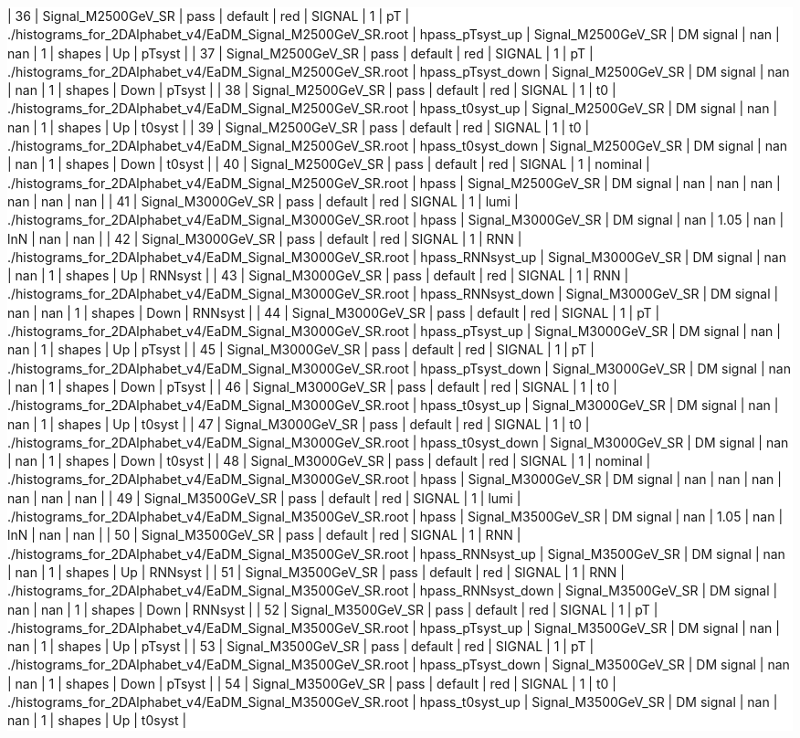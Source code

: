 |  36 | Signal_M2500GeV_SR | pass     | default   | red     | SIGNAL         |       1 | pT          | ./histograms_for_2DAlphabet_v4/EaDM_Signal_M2500GeV_SR.root | hpass_pTsyst_up    | Signal_M2500GeV_SR | DM signal       |           nan | nan    |        1 | shapes      | Up          | pTsyst            |
|  37 | Signal_M2500GeV_SR | pass     | default   | red     | SIGNAL         |       1 | pT          | ./histograms_for_2DAlphabet_v4/EaDM_Signal_M2500GeV_SR.root | hpass_pTsyst_down  | Signal_M2500GeV_SR | DM signal       |           nan | nan    |        1 | shapes      | Down        | pTsyst            |
|  38 | Signal_M2500GeV_SR | pass     | default   | red     | SIGNAL         |       1 | t0          | ./histograms_for_2DAlphabet_v4/EaDM_Signal_M2500GeV_SR.root | hpass_t0syst_up    | Signal_M2500GeV_SR | DM signal       |           nan | nan    |        1 | shapes      | Up          | t0syst            |
|  39 | Signal_M2500GeV_SR | pass     | default   | red     | SIGNAL         |       1 | t0          | ./histograms_for_2DAlphabet_v4/EaDM_Signal_M2500GeV_SR.root | hpass_t0syst_down  | Signal_M2500GeV_SR | DM signal       |           nan | nan    |        1 | shapes      | Down        | t0syst            |
|  40 | Signal_M2500GeV_SR | pass     | default   | red     | SIGNAL         |       1 | nominal     | ./histograms_for_2DAlphabet_v4/EaDM_Signal_M2500GeV_SR.root | hpass              | Signal_M2500GeV_SR | DM signal       |           nan | nan    |      nan | nan         | nan         | nan               |
|  41 | Signal_M3000GeV_SR | pass     | default   | red     | SIGNAL         |       1 | lumi        | ./histograms_for_2DAlphabet_v4/EaDM_Signal_M3000GeV_SR.root | hpass              | Signal_M3000GeV_SR | DM signal       |           nan |   1.05 |      nan | lnN         | nan         | nan               |
|  42 | Signal_M3000GeV_SR | pass     | default   | red     | SIGNAL         |       1 | RNN         | ./histograms_for_2DAlphabet_v4/EaDM_Signal_M3000GeV_SR.root | hpass_RNNsyst_up   | Signal_M3000GeV_SR | DM signal       |           nan | nan    |        1 | shapes      | Up          | RNNsyst           |
|  43 | Signal_M3000GeV_SR | pass     | default   | red     | SIGNAL         |       1 | RNN         | ./histograms_for_2DAlphabet_v4/EaDM_Signal_M3000GeV_SR.root | hpass_RNNsyst_down | Signal_M3000GeV_SR | DM signal       |           nan | nan    |        1 | shapes      | Down        | RNNsyst           |
|  44 | Signal_M3000GeV_SR | pass     | default   | red     | SIGNAL         |       1 | pT          | ./histograms_for_2DAlphabet_v4/EaDM_Signal_M3000GeV_SR.root | hpass_pTsyst_up    | Signal_M3000GeV_SR | DM signal       |           nan | nan    |        1 | shapes      | Up          | pTsyst            |
|  45 | Signal_M3000GeV_SR | pass     | default   | red     | SIGNAL         |       1 | pT          | ./histograms_for_2DAlphabet_v4/EaDM_Signal_M3000GeV_SR.root | hpass_pTsyst_down  | Signal_M3000GeV_SR | DM signal       |           nan | nan    |        1 | shapes      | Down        | pTsyst            |
|  46 | Signal_M3000GeV_SR | pass     | default   | red     | SIGNAL         |       1 | t0          | ./histograms_for_2DAlphabet_v4/EaDM_Signal_M3000GeV_SR.root | hpass_t0syst_up    | Signal_M3000GeV_SR | DM signal       |           nan | nan    |        1 | shapes      | Up          | t0syst            |
|  47 | Signal_M3000GeV_SR | pass     | default   | red     | SIGNAL         |       1 | t0          | ./histograms_for_2DAlphabet_v4/EaDM_Signal_M3000GeV_SR.root | hpass_t0syst_down  | Signal_M3000GeV_SR | DM signal       |           nan | nan    |        1 | shapes      | Down        | t0syst            |
|  48 | Signal_M3000GeV_SR | pass     | default   | red     | SIGNAL         |       1 | nominal     | ./histograms_for_2DAlphabet_v4/EaDM_Signal_M3000GeV_SR.root | hpass              | Signal_M3000GeV_SR | DM signal       |           nan | nan    |      nan | nan         | nan         | nan               |
|  49 | Signal_M3500GeV_SR | pass     | default   | red     | SIGNAL         |       1 | lumi        | ./histograms_for_2DAlphabet_v4/EaDM_Signal_M3500GeV_SR.root | hpass              | Signal_M3500GeV_SR | DM signal       |           nan |   1.05 |      nan | lnN         | nan         | nan               |
|  50 | Signal_M3500GeV_SR | pass     | default   | red     | SIGNAL         |       1 | RNN         | ./histograms_for_2DAlphabet_v4/EaDM_Signal_M3500GeV_SR.root | hpass_RNNsyst_up   | Signal_M3500GeV_SR | DM signal       |           nan | nan    |        1 | shapes      | Up          | RNNsyst           |
|  51 | Signal_M3500GeV_SR | pass     | default   | red     | SIGNAL         |       1 | RNN         | ./histograms_for_2DAlphabet_v4/EaDM_Signal_M3500GeV_SR.root | hpass_RNNsyst_down | Signal_M3500GeV_SR | DM signal       |           nan | nan    |        1 | shapes      | Down        | RNNsyst           |
|  52 | Signal_M3500GeV_SR | pass     | default   | red     | SIGNAL         |       1 | pT          | ./histograms_for_2DAlphabet_v4/EaDM_Signal_M3500GeV_SR.root | hpass_pTsyst_up    | Signal_M3500GeV_SR | DM signal       |           nan | nan    |        1 | shapes      | Up          | pTsyst            |
|  53 | Signal_M3500GeV_SR | pass     | default   | red     | SIGNAL         |       1 | pT          | ./histograms_for_2DAlphabet_v4/EaDM_Signal_M3500GeV_SR.root | hpass_pTsyst_down  | Signal_M3500GeV_SR | DM signal       |           nan | nan    |        1 | shapes      | Down        | pTsyst            |
|  54 | Signal_M3500GeV_SR | pass     | default   | red     | SIGNAL         |       1 | t0          | ./histograms_for_2DAlphabet_v4/EaDM_Signal_M3500GeV_SR.root | hpass_t0syst_up    | Signal_M3500GeV_SR | DM signal       |           nan | nan    |        1 | shapes      | Up          | t0syst            |